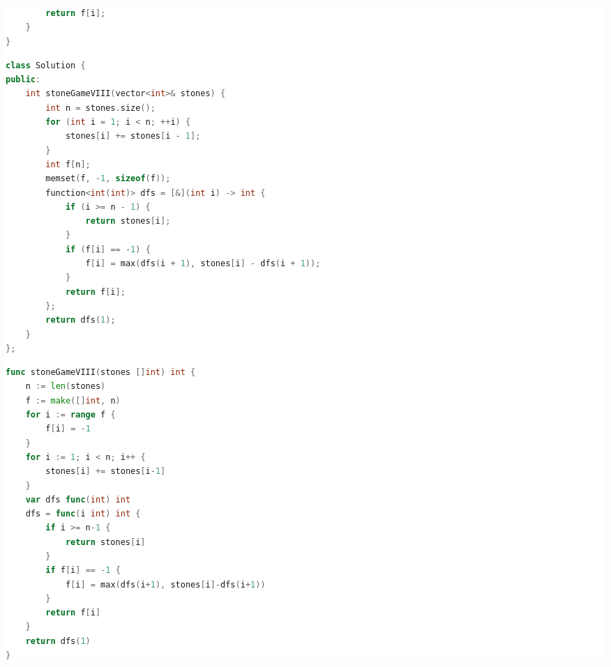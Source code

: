 ```java
        return f[i];
    }
}
```

```cpp
class Solution {
public:
    int stoneGameVIII(vector<int>& stones) {
        int n = stones.size();
        for (int i = 1; i < n; ++i) {
            stones[i] += stones[i - 1];
        }
        int f[n];
        memset(f, -1, sizeof(f));
        function<int(int)> dfs = [&](int i) -> int {
            if (i >= n - 1) {
                return stones[i];
            }
            if (f[i] == -1) {
                f[i] = max(dfs(i + 1), stones[i] - dfs(i + 1));
            }
            return f[i];
        };
        return dfs(1);
    }
};
```

```go
func stoneGameVIII(stones []int) int {
	n := len(stones)
	f := make([]int, n)
	for i := range f {
		f[i] = -1
	}
	for i := 1; i < n; i++ {
		stones[i] += stones[i-1]
	}
	var dfs func(int) int
	dfs = func(i int) int {
		if i >= n-1 {
			return stones[i]
		}
		if f[i] == -1 {
			f[i] = max(dfs(i+1), stones[i]-dfs(i+1))
		}
		return f[i]
	}
	return dfs(1)
}
```
